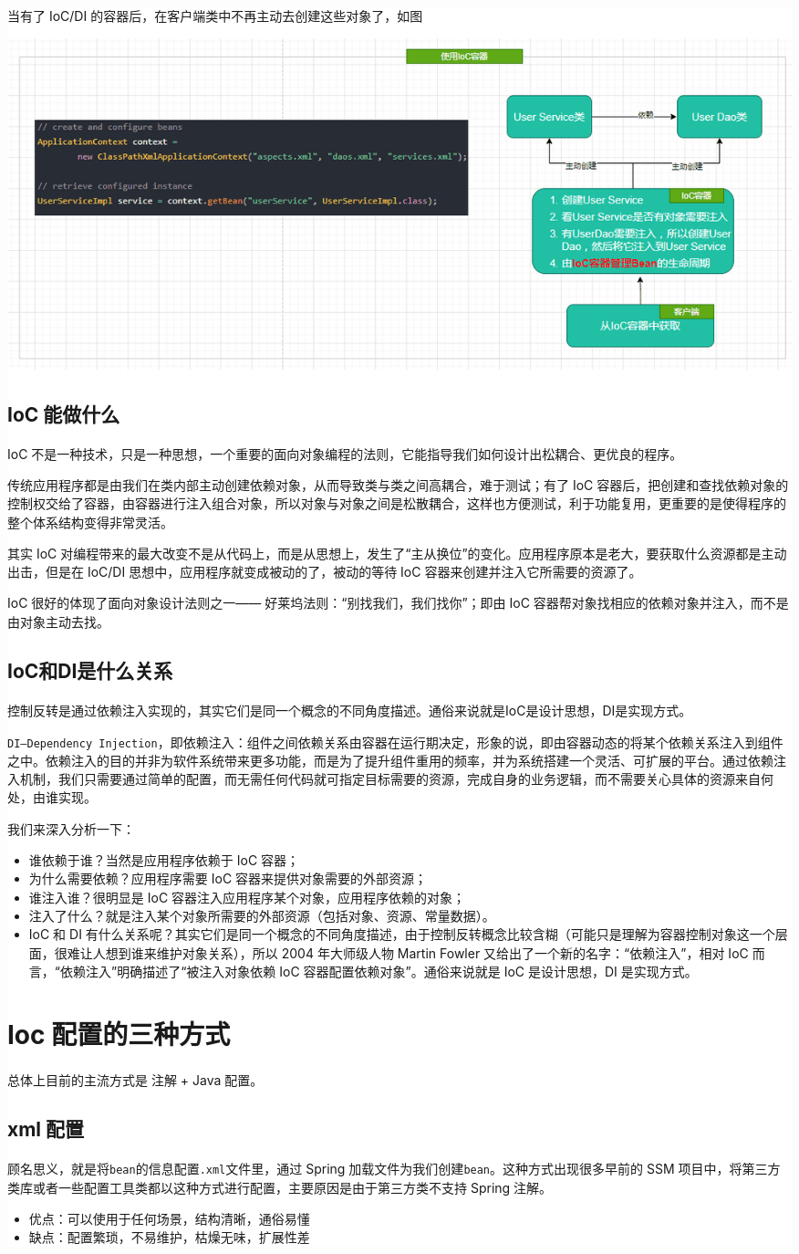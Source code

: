 当有了 IoC/DI 的容器后，在客户端类中不再主动去创建这些对象了，如图

![](Spring详解—控制反转IOC/spring-framework-ioc-2.png)

## IoC 能做什么
IoC 不是一种技术，只是一种思想，一个重要的面向对象编程的法则，它能指导我们如何设计出松耦合、更优良的程序。

传统应用程序都是由我们在类内部主动创建依赖对象，从而导致类与类之间高耦合，难于测试；有了 IoC 容器后，把创建和查找依赖对象的控制权交给了容器，由容器进行注入组合对象，所以对象与对象之间是松散耦合，这样也方便测试，利于功能复用，更重要的是使得程序的整个体系结构变得非常灵活。

其实 IoC 对编程带来的最大改变不是从代码上，而是从思想上，发生了“主从换位”的变化。应用程序原本是老大，要获取什么资源都是主动出击，但是在 IoC/DI 思想中，应用程序就变成被动的了，被动的等待 IoC 容器来创建并注入它所需要的资源了。

IoC 很好的体现了面向对象设计法则之一—— 好莱坞法则：“别找我们，我们找你”；即由 IoC 容器帮对象找相应的依赖对象并注入，而不是由对象主动去找。
## IoC和DI是什么关系
控制反转是通过依赖注入实现的，其实它们是同一个概念的不同角度描述。通俗来说就是IoC是设计思想，DI是实现方式。

`DI—Dependency Injection`，即依赖注入：组件之间依赖关系由容器在运行期决定，形象的说，即由容器动态的将某个依赖关系注入到组件之中。依赖注入的目的并非为软件系统带来更多功能，而是为了提升组件重用的频率，并为系统搭建一个灵活、可扩展的平台。通过依赖注入机制，我们只需要通过简单的配置，而无需任何代码就可指定目标需要的资源，完成自身的业务逻辑，而不需要关心具体的资源来自何处，由谁实现。

我们来深入分析一下：
* 谁依赖于谁？当然是应用程序依赖于 IoC 容器；
* 为什么需要依赖？应用程序需要 IoC 容器来提供对象需要的外部资源；
* 谁注入谁？很明显是 IoC 容器注入应用程序某个对象，应用程序依赖的对象；
* 注入了什么？就是注入某个对象所需要的外部资源（包括对象、资源、常量数据）。
* IoC 和 DI 有什么关系呢？其实它们是同一个概念的不同角度描述，由于控制反转概念比较含糊（可能只是理解为容器控制对象这一个层面，很难让人想到谁来维护对象关系），所以 2004 年大师级人物 Martin Fowler 又给出了一个新的名字：“依赖注入”，相对 IoC 而言，“依赖注入”明确描述了“被注入对象依赖 IoC 容器配置依赖对象”。通俗来说就是 IoC 是设计思想，DI 是实现方式。

# Ioc 配置的三种方式
总体上目前的主流方式是 注解 + Java 配置。
## xml 配置
顾名思义，就是将`bean`的信息配置`.xml`文件里，通过 Spring 加载文件为我们创建`bean`。这种方式出现很多早前的 SSM 项目中，将第三方类库或者一些配置工具类都以这种方式进行配置，主要原因是由于第三方类不支持 Spring 注解。
* 优点：可以使用于任何场景，结构清晰，通俗易懂
* 缺点：配置繁琐，不易维护，枯燥无味，扩展性差

